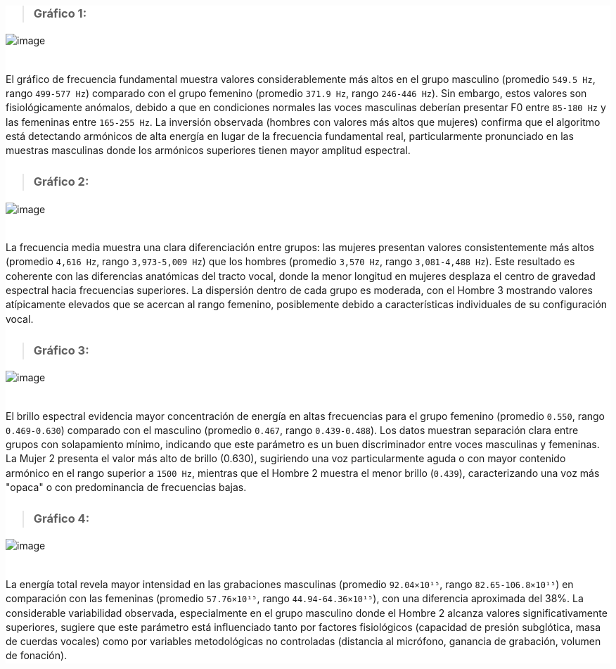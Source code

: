 >### Gráfico 1:

<img width="806" height="343" alt="image" src="https://github.com/user-attachments/assets/23863567-4e4e-4f88-9155-8929cb52703f" />
<br>
<br>

El gráfico de frecuencia fundamental muestra valores considerablemente más altos en el grupo masculino (promedio ``549.5 Hz``, rango ``499-577 Hz``) comparado con el grupo femenino (promedio ``371.9 Hz``, rango ``246-446 Hz``). Sin embargo, estos valores son fisiológicamente anómalos, debido a que en condiciones normales las voces masculinas deberían presentar F0 entre ``85-180 Hz`` y las femeninas entre ``165-255 Hz``. La inversión observada (hombres con valores más altos que mujeres) confirma que el algoritmo está detectando armónicos de alta energía en lugar de la frecuencia fundamental real, particularmente pronunciado en las muestras masculinas donde los armónicos superiores tienen mayor amplitud espectral.

>### Gráfico 2:

<img width="799" height="349" alt="image" src="https://github.com/user-attachments/assets/a7d5278d-89d2-478a-9cd2-782aa3f71c17" />
<br>
<br>

La frecuencia media muestra una clara diferenciación entre grupos: las mujeres presentan valores consistentemente más altos (promedio ``4,616 Hz``, rango ``3,973-5,009 Hz``) que los hombres (promedio ``3,570 Hz``, rango ``3,081-4,488 Hz``). Este resultado es coherente con las diferencias anatómicas del tracto vocal, donde la menor longitud en mujeres desplaza el centro de gravedad espectral hacia frecuencias superiores. La dispersión dentro de cada grupo es moderada, con el Hombre 3 mostrando valores atípicamente elevados que se acercan al rango femenino, posiblemente debido a características individuales de su configuración vocal.

>### Gráfico 3:

<img width="803" height="342" alt="image" src="https://github.com/user-attachments/assets/ef0979ed-5a0a-48de-8fdc-d1c978dc78ee" />
<br>
<br>

El brillo espectral evidencia mayor concentración de energía en altas frecuencias para el grupo femenino (promedio ``0.550``, rango ``0.469-0.630``) comparado con el masculino (promedio ``0.467``, rango ``0.439-0.488``). Los datos muestran separación clara entre grupos con solapamiento mínimo, indicando que este parámetro es un buen discriminador entre voces masculinas y femeninas. La Mujer 2 presenta el valor más alto de brillo (0.630), sugiriendo una voz particularmente aguda o con mayor contenido armónico en el rango superior a ``1500 Hz``, mientras que el Hombre 2 muestra el menor brillo (``0.439``), caracterizando una voz más "opaca" o con predominancia de frecuencias bajas.

>### Gráfico 4:

<img width="802" height="355" alt="image" src="https://github.com/user-attachments/assets/60ac8227-0344-41e1-8179-e567434de9af" />
<br>
<br>

La energía total revela mayor intensidad en las grabaciones masculinas (promedio ``92.04×10¹⁵``, rango ``82.65-106.8×10¹⁵``) en comparación con las femeninas (promedio ``57.76×10¹⁵``, rango ``44.94-64.36×10¹⁵``), con una diferencia aproximada del 38%. La considerable variabilidad observada, especialmente en el grupo masculino donde el Hombre 2 alcanza valores significativamente superiores, sugiere que este parámetro está influenciado tanto por factores fisiológicos (capacidad de presión subglótica, masa de cuerdas vocales) como por variables metodológicas no controladas (distancia al micrófono, ganancia de grabación, volumen de fonación).

